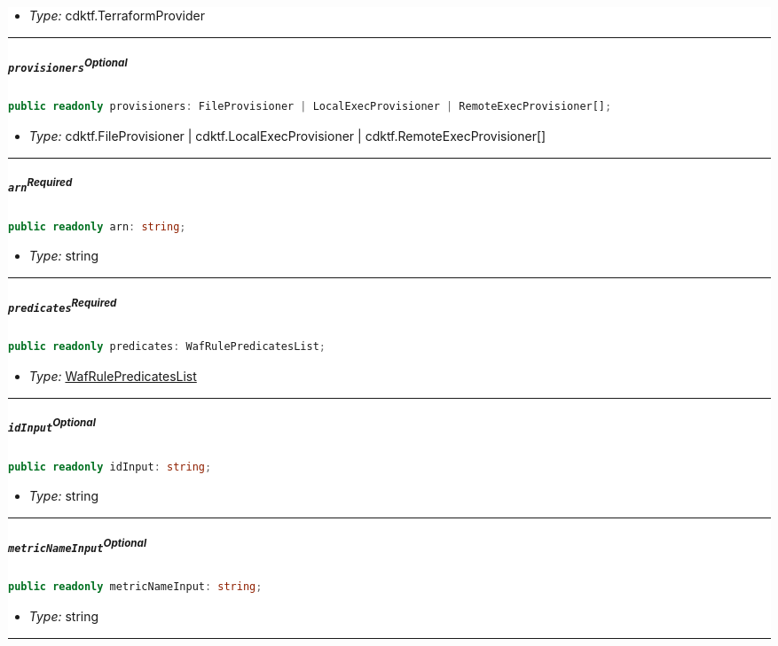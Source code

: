 - *Type:* cdktf.TerraformProvider

---

##### `provisioners`<sup>Optional</sup> <a name="provisioners" id="@cdktf/aws-cdk.wafRule.WafRule.property.provisioners"></a>

```typescript
public readonly provisioners: FileProvisioner | LocalExecProvisioner | RemoteExecProvisioner[];
```

- *Type:* cdktf.FileProvisioner | cdktf.LocalExecProvisioner | cdktf.RemoteExecProvisioner[]

---

##### `arn`<sup>Required</sup> <a name="arn" id="@cdktf/aws-cdk.wafRule.WafRule.property.arn"></a>

```typescript
public readonly arn: string;
```

- *Type:* string

---

##### `predicates`<sup>Required</sup> <a name="predicates" id="@cdktf/aws-cdk.wafRule.WafRule.property.predicates"></a>

```typescript
public readonly predicates: WafRulePredicatesList;
```

- *Type:* <a href="#@cdktf/aws-cdk.wafRule.WafRulePredicatesList">WafRulePredicatesList</a>

---

##### `idInput`<sup>Optional</sup> <a name="idInput" id="@cdktf/aws-cdk.wafRule.WafRule.property.idInput"></a>

```typescript
public readonly idInput: string;
```

- *Type:* string

---

##### `metricNameInput`<sup>Optional</sup> <a name="metricNameInput" id="@cdktf/aws-cdk.wafRule.WafRule.property.metricNameInput"></a>

```typescript
public readonly metricNameInput: string;
```

- *Type:* string

---
